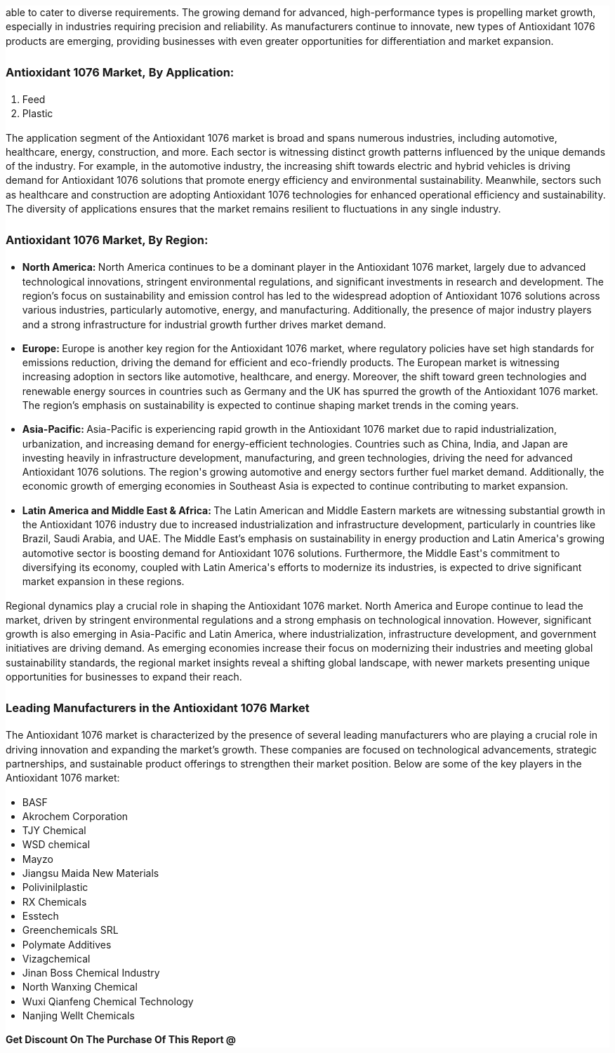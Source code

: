 able to cater to diverse requirements. The growing demand for advanced, high-performance types is propelling market growth, especially in industries requiring precision and reliability. As manufacturers continue to innovate, new types of Antioxidant 1076 products are emerging, providing businesses with even greater opportunities for differentiation and market expansion.</p><h3>Antioxidant 1076 Market,&nbsp;By Application:</h3><ol><li>Feed<li> Plastic</li></ol><p>The application segment of the Antioxidant 1076 market is broad and spans numerous industries, including automotive, healthcare, energy, construction, and more. Each sector is witnessing distinct growth patterns influenced by the unique demands of the industry. For example, in the automotive industry, the increasing shift towards electric and hybrid vehicles is driving demand for Antioxidant 1076 solutions that promote energy efficiency and environmental sustainability. Meanwhile, sectors such as healthcare and construction are adopting Antioxidant 1076 technologies for enhanced operational efficiency and sustainability. The diversity of applications ensures that the market remains resilient to fluctuations in any single industry.</p><h3>Antioxidant 1076 Market, By Region:</h3><ul><li><p><strong>North America:&nbsp;</strong>North America continues to be a dominant player in the Antioxidant 1076 market, largely due to advanced technological innovations, stringent environmental regulations, and significant investments in research and development. The region&rsquo;s focus on sustainability and emission control has led to the widespread adoption of Antioxidant 1076 solutions across various industries, particularly automotive, energy, and manufacturing. Additionally, the presence of major industry players and a strong infrastructure for industrial growth further drives market demand.</p></li><li><p><strong><strong>Europe:&nbsp;</strong></strong>Europe is another key region for the Antioxidant 1076 market, where regulatory policies have set high standards for emissions reduction, driving the demand for efficient and eco-friendly products. The European market is witnessing increasing adoption in sectors like automotive, healthcare, and energy. Moreover, the shift toward green technologies and renewable energy sources in countries such as Germany and the UK has spurred the growth of the Antioxidant 1076 market. The region&rsquo;s emphasis on sustainability is expected to continue shaping market trends in the coming years.</p></li><li><p><strong><strong>Asia-Pacific:&nbsp;</strong></strong>Asia-Pacific is experiencing rapid growth in the Antioxidant 1076 market due to rapid industrialization, urbanization, and increasing demand for energy-efficient technologies. Countries such as China, India, and Japan are investing heavily in infrastructure development, manufacturing, and green technologies, driving the need for advanced Antioxidant 1076 solutions. The region's growing automotive and energy sectors further fuel market demand. Additionally, the economic growth of emerging economies in Southeast Asia is expected to continue contributing to market expansion.</p></li><li><p><strong><strong>Latin America and Middle East &amp; Africa:&nbsp;</strong></strong>The Latin American and Middle Eastern markets are witnessing substantial growth in the Antioxidant 1076 industry due to increased industrialization and infrastructure development, particularly in countries like Brazil, Saudi Arabia, and UAE. The Middle East&rsquo;s emphasis on sustainability in energy production and Latin America's growing automotive sector is boosting demand for Antioxidant 1076 solutions. Furthermore, the Middle East's commitment to diversifying its economy, coupled with Latin America's efforts to modernize its industries, is expected to drive significant market expansion in these regions.</p></li></ul><p>Regional dynamics play a crucial role in shaping the Antioxidant 1076 market. North America and Europe continue to lead the market, driven by stringent environmental regulations and a strong emphasis on technological innovation. However, significant growth is also emerging in Asia-Pacific and Latin America, where industrialization, infrastructure development, and government initiatives are driving demand. As emerging economies increase their focus on modernizing their industries and meeting global sustainability standards, the regional market insights reveal a shifting global landscape, with newer markets presenting unique opportunities for businesses to expand their reach.</p><h3><strong>Leading Manufacturers in the Antioxidant 1076 Market</strong></h3><p>The Antioxidant 1076 market is characterized by the presence of several leading manufacturers who are playing a crucial role in driving innovation and expanding the market&rsquo;s growth. These companies are focused on technological advancements, strategic partnerships, and sustainable product offerings to strengthen their market position. Below are some of the key players in the Antioxidant 1076 market:</p></div><div class="article-main__content" data-test-id="publishing-text-block"><ul><li><span class="">BASF<li> Akrochem Corporation<li> TJY Chemical<li> WSD chemical<li> Mayzo<li> Jiangsu Maida New Materials<li> Polivinilplastic<li> RX Chemicals<li> Esstech<li> Greenchemicals SRL<li> Polymate Additives<li> Vizagchemical<li> Jinan Boss Chemical Industry<li> North Wanxing Chemical<li> Wuxi Qianfeng Chemical Technology<li> Nanjing Wellt Chemicals</span></li></ul></div><div class="article-main__content" data-test-id="publishing-text-block"><p><span class="font-[700]"><strong>Get Discount On The Purchase Of This Report @</strong>